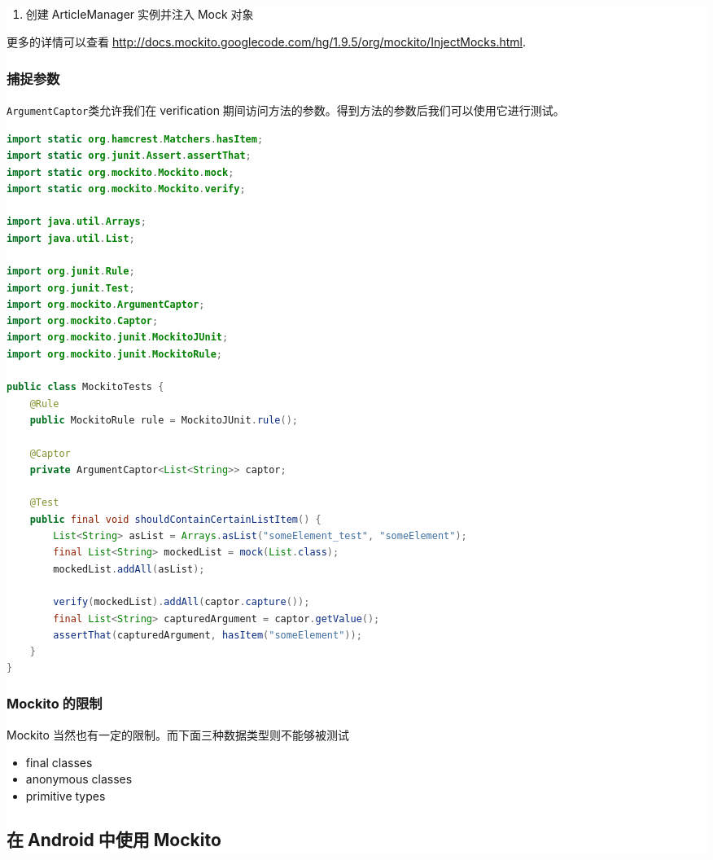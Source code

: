 1. 创建 ArticleManager 实例并注入 Mock 对象

更多的详情可以查看 <http://docs.mockito.googlecode.com/hg/1.9.5/org/mockito/InjectMocks.html>.

### 捕捉参数

`ArgumentCaptor`类允许我们在 verification 期间访问方法的参数。得到方法的参数后我们可以使用它进行测试。

```java
import static org.hamcrest.Matchers.hasItem;
import static org.junit.Assert.assertThat;
import static org.mockito.Mockito.mock;
import static org.mockito.Mockito.verify;

import java.util.Arrays;
import java.util.List;

import org.junit.Rule;
import org.junit.Test;
import org.mockito.ArgumentCaptor;
import org.mockito.Captor;
import org.mockito.junit.MockitoJUnit;
import org.mockito.junit.MockitoRule;

public class MockitoTests {
    @Rule
    public MockitoRule rule = MockitoJUnit.rule();

    @Captor
    private ArgumentCaptor<List<String>> captor;

    @Test
    public final void shouldContainCertainListItem() {
        List<String> asList = Arrays.asList("someElement_test", "someElement");
        final List<String> mockedList = mock(List.class);
        mockedList.addAll(asList);

        verify(mockedList).addAll(captor.capture());
        final List<String> capturedArgument = captor.getValue();
        assertThat(capturedArgument, hasItem("someElement"));
    }
}
```

### Mockito 的限制

Mockito 当然也有一定的限制。而下面三种数据类型则不能够被测试

- final classes
- anonymous classes
- primitive types

## 在 Android 中使用 Mockito
